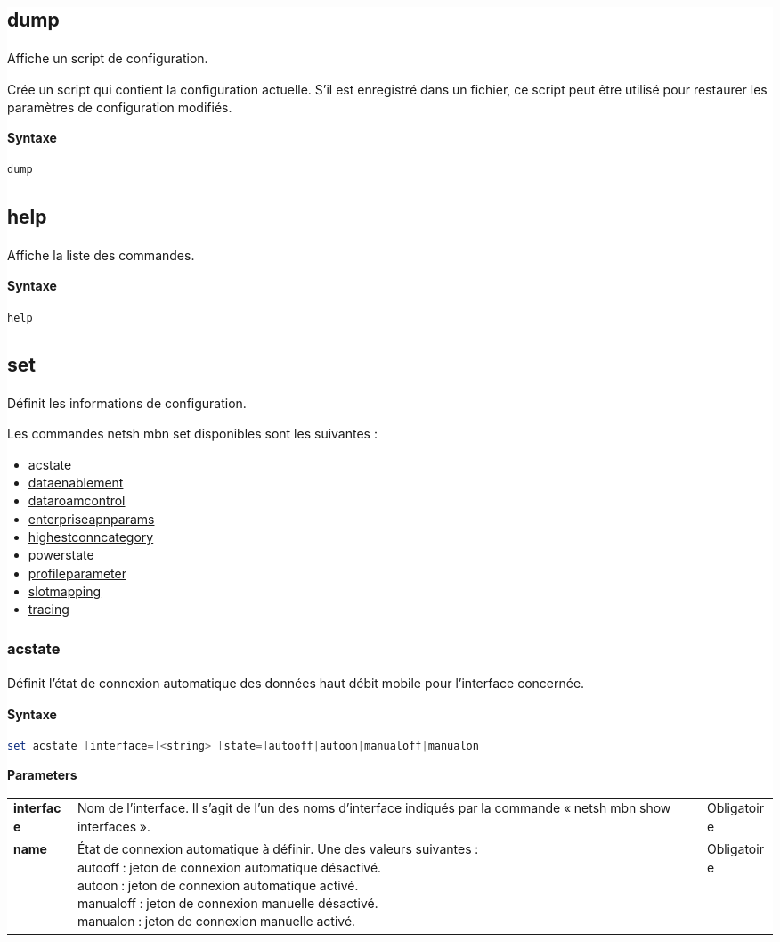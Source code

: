 
## <a name="dump"></a>dump

Affiche un script de configuration. 

Crée un script qui contient la configuration actuelle.  S’il est enregistré dans un fichier, ce script peut être utilisé pour restaurer les paramètres de configuration modifiés.

**Syntaxe**

```powershell
dump
```

## <a name="help"></a>help

Affiche la liste des commandes.

**Syntaxe**

```powershell
help
```

## <a name="set"></a>set

Définit les informations de configuration.

Les commandes netsh mbn set disponibles sont les suivantes :

- [acstate](#acstate)
- [dataenablement](#dataenablement)
- [dataroamcontrol](#dataroamcontrol)
- [enterpriseapnparams](#enterpriseapnparams)
- [highestconncategory](#highestconncategory)
- [powerstate](#powerstate)
- [profileparameter](#profileparameter)
- [slotmapping](#slotmapping)
- [tracing](#tracing)

### <a name="acstate"></a>acstate

Définit l’état de connexion automatique des données haut débit mobile pour l’interface concernée.

**Syntaxe**

```powershell
set acstate [interface=]<string> [state=]autooff|autoon|manualoff|manualon
```

**Parameters**

|               |                                                                                               |          |
|---------------|-----------------------------------------------------------------------------------------------|----------|
| **interface** | Nom de l’interface. Il s’agit de l’un des noms d’interface indiqués par la commande « netsh mbn show interfaces ». | Obligatoire |
| **name**      | État de connexion automatique à définir. Une des valeurs suivantes :<br>autooff : jeton de connexion automatique désactivé.<br>autoon : jeton de connexion automatique activé.<br>manualoff : jeton de connexion manuelle désactivé.<br>manualon : jeton de connexion manuelle activé. | Obligatoire |
